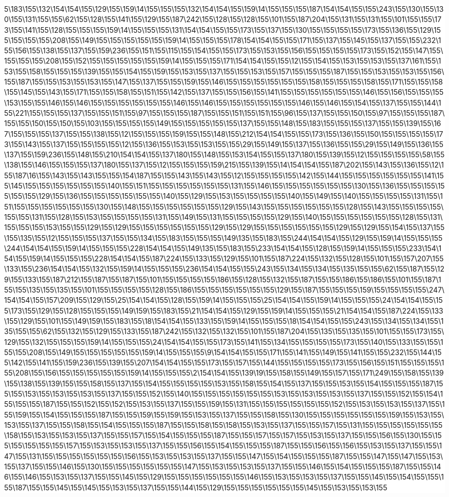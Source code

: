 5\183\155\132\154\154\155\129\155\159\14\155\155\155\132\154\154\155\159\14\155\155\155\187\154\154\155\155\243\155\130\155\130\155\131\155\155\62\155\128\155\141\155\129\155\187\242\155\128\155\128\155\101\155\187\204\155\131\155\131\155\101\155\155\173\155\141\155\128\155\155\155\159\14\155\155\155\131\154\154\155\155\173\155\137\155\130\155\155\155\155\173\155\136\155\129\155\155\155\155\208\155\149\155\155\155\155\155\159\14\155\155\155\178\154\154\155\155\171\155\137\155\145\155\137\155\155\232\155\156\155\138\155\137\155\159\236\155\151\155\115\155\154\155\155\173\155\153\155\156\155\155\155\155\173\155\152\155\147\155\155\155\155\208\155\152\155\155\155\155\155\159\14\155\155\155\171\154\154\155\155\12\155\154\155\153\155\153\155\137\161\155\153\155\158\155\155\155\139\155\155\154\155\159\155\153\155\137\155\155\153\155\157\155\155\155\187\155\155\153\155\153\155\156\155\187\155\155\153\155\153\155\147\155\137\155\155\159\155\146\155\155\155\155\155\155\158\155\155\155\158\155\171\155\155\158\155\145\155\143\155\171\155\155\158\155\151\155\142\155\137\155\155\156\155\141\155\155\155\155\155\155\146\155\156\155\155\155\153\155\155\146\155\146\155\155\155\155\155\155\146\155\146\155\155\155\155\155\155\146\155\146\155\154\155\137\155\155\144\155\221\155\155\155\137\155\155\151\155\97\155\155\155\187\155\155\151\155\151\155\96\155\137\155\155\150\155\97\155\155\155\187\155\155\150\155\150\155\103\155\155\155\155\149\155\155\155\155\155\137\155\155\148\155\183\155\155\155\137\155\155\139\155\167\155\155\155\137\155\155\138\155\12\155\155\155\159\155\155\148\155\212\154\154\155\155\173\155\136\155\150\155\155\155\155\173\155\143\155\137\155\155\155\155\12\155\136\155\153\155\153\155\155\29\155\149\155\137\155\136\155\155\29\155\149\155\136\155\137\155\159\236\155\148\155\210\154\154\155\137\180\155\148\155\153\154\155\155\137\180\155\139\155\12\155\155\155\155\58\155\138\155\146\155\155\155\137\180\155\137\155\12\155\155\155\159\215\155\139\155\14\154\154\155\187\202\155\143\155\136\155\12\155\187\16\155\143\155\143\155\155\154\187\155\155\143\155\143\155\12\155\155\155\155\142\155\144\155\155\155\155\155\155\141\155\145\155\155\155\155\155\155\140\155\151\155\155\155\155\155\155\131\155\146\155\155\155\155\155\155\130\155\136\155\155\155\155\155\155\129\155\136\155\155\155\155\155\155\140\155\129\155\153\155\155\155\155\140\155\149\155\140\155\155\155\155\131\155\151\155\155\155\155\155\155\130\155\148\155\155\155\155\155\155\129\155\143\155\155\155\155\155\155\128\155\143\155\155\155\155\155\155\131\155\128\155\153\155\155\155\155\131\155\149\155\131\155\155\155\155\129\155\140\155\155\155\155\155\155\128\155\131\155\155\155\153\155\155\129\155\129\155\155\155\155\155\155\129\155\129\155\155\155\155\155\155\129\155\129\155\154\155\137\155\155\135\155\12\155\155\155\137\155\155\134\155\183\155\155\155\149\135\155\183\155\244\154\154\155\129\155\159\14\155\155\155\244\154\154\155\159\14\155\155\155\228\154\154\155\149\135\155\183\155\233\154\154\155\128\155\159\14\155\155\155\233\154\154\155\159\14\155\155\155\228\154\154\155\187\224\155\133\155\129\155\101\155\187\224\155\132\155\128\155\101\155\157\207\155\133\155\236\154\154\155\132\155\159\14\155\155\155\236\154\154\155\155\243\155\134\155\134\155\135\155\155\62\155\187\155\129\155\133\155\187\212\155\187\155\187\155\101\155\155\155\155\186\155\128\155\132\155\187\155\155\186\155\186\155\101\155\187\155\155\135\155\135\155\101\155\155\155\155\128\155\186\155\155\155\155\155\155\129\155\187\155\155\155\159\155\155\155\155\247\154\154\155\157\209\155\129\155\25\154\154\155\128\155\159\14\155\155\155\25\154\154\155\159\14\155\155\155\24\154\154\155\155\173\155\129\155\128\155\155\155\149\159\155\183\155\21\154\154\155\129\155\159\14\155\155\155\21\154\154\155\187\224\155\133\155\129\155\101\155\149\159\155\183\155\18\154\154\155\133\155\159\14\155\155\155\18\154\154\155\155\243\155\134\155\134\155\135\155\155\62\155\132\155\129\155\133\155\187\242\155\132\155\132\155\101\155\187\204\155\135\155\135\155\101\155\155\173\155\129\155\132\155\155\155\159\14\155\155\155\24\154\154\155\155\173\155\141\155\134\155\155\155\155\173\155\140\155\133\155\155\155\155\208\155\149\155\155\155\155\155\159\14\155\155\155\9\154\154\155\155\171\155\141\155\149\155\141\155\155\232\155\144\155\142\155\141\155\159\236\155\139\155\207\154\154\155\155\173\155\157\155\144\155\155\155\155\173\155\156\155\151\155\155\155\155\208\155\156\155\155\155\155\155\159\14\155\155\155\2\154\154\155\139\19\155\158\155\149\155\157\155\171\249\155\158\155\139\155\138\155\139\155\155\158\155\137\155\154\155\155\155\155\153\155\158\155\154\155\137\155\155\153\155\154\155\155\155\187\155\155\153\155\153\155\153\155\137\155\155\152\155\140\155\155\155\155\155\155\153\155\153\155\153\155\137\155\155\152\155\154\155\155\155\187\155\155\152\155\152\155\153\155\137\155\155\159\155\131\155\155\155\155\155\155\152\155\153\155\153\155\137\155\155\159\155\154\155\155\155\187\155\155\159\155\159\155\153\155\137\155\155\158\155\130\155\155\155\155\155\155\159\155\153\155\153\155\137\155\155\158\155\154\155\155\155\187\155\155\158\155\158\155\153\155\137\155\155\157\155\131\155\155\155\155\155\155\158\155\153\155\153\155\137\155\155\157\155\154\155\155\155\187\155\155\157\155\157\155\153\155\137\155\155\156\155\130\155\155\155\155\155\155\157\155\153\155\153\155\137\155\155\156\155\154\155\155\155\187\155\155\156\155\156\155\153\155\137\155\155\147\155\131\155\155\155\155\155\155\156\155\153\155\153\155\137\155\155\147\155\154\155\155\155\187\155\155\147\155\147\155\153\155\137\155\155\146\155\130\155\155\155\155\155\155\147\155\153\155\153\155\137\155\155\146\155\154\155\155\155\187\155\155\146\155\146\155\153\155\137\155\155\145\155\129\155\155\155\155\155\155\146\155\153\155\153\155\137\155\155\145\155\154\155\155\155\187\155\155\145\155\145\155\153\155\137\155\155\144\155\129\155\155\155\155\155\155\145\155\153\155\153\155